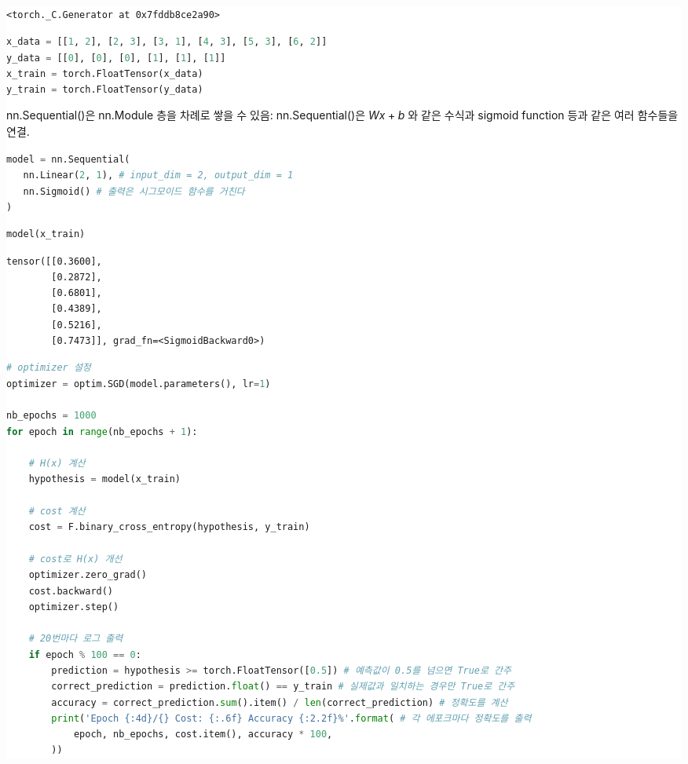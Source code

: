 

    <torch._C.Generator at 0x7fddb8ce2a90>




```python
x_data = [[1, 2], [2, 3], [3, 1], [4, 3], [5, 3], [6, 2]]
y_data = [[0], [0], [0], [1], [1], [1]]
x_train = torch.FloatTensor(x_data)
y_train = torch.FloatTensor(y_data)
```

nn.Sequential()은 nn.Module 층을 차례로 쌓을 수 있음: nn.Sequential()은 $Wx + b$ 와 같은 수식과 sigmoid function 등과 같은 여러 함수들을 연결.




```python
model = nn.Sequential(
   nn.Linear(2, 1), # input_dim = 2, output_dim = 1
   nn.Sigmoid() # 출력은 시그모이드 함수를 거친다
)
```


```python
model(x_train)
```




    tensor([[0.3600],
            [0.2872],
            [0.6801],
            [0.4389],
            [0.5216],
            [0.7473]], grad_fn=<SigmoidBackward0>)




```python
# optimizer 설정
optimizer = optim.SGD(model.parameters(), lr=1)

nb_epochs = 1000
for epoch in range(nb_epochs + 1):

    # H(x) 계산
    hypothesis = model(x_train)

    # cost 계산
    cost = F.binary_cross_entropy(hypothesis, y_train)

    # cost로 H(x) 개선
    optimizer.zero_grad()
    cost.backward()
    optimizer.step()

    # 20번마다 로그 출력
    if epoch % 100 == 0:
        prediction = hypothesis >= torch.FloatTensor([0.5]) # 예측값이 0.5를 넘으면 True로 간주
        correct_prediction = prediction.float() == y_train # 실제값과 일치하는 경우만 True로 간주
        accuracy = correct_prediction.sum().item() / len(correct_prediction) # 정확도를 계산
        print('Epoch {:4d}/{} Cost: {:.6f} Accuracy {:2.2f}%'.format( # 각 에포크마다 정확도를 출력
            epoch, nb_epochs, cost.item(), accuracy * 100,
        ))
```
